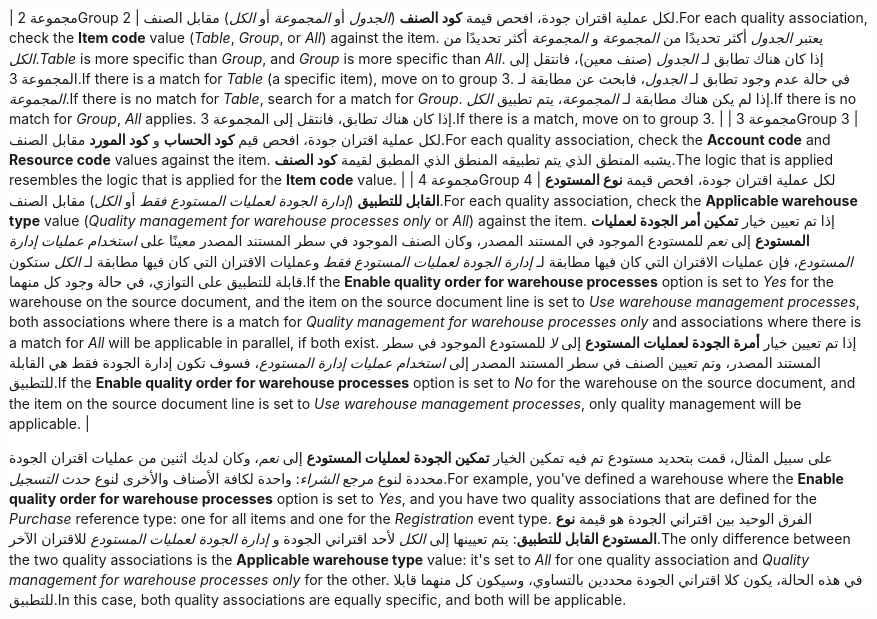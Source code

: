 | <span data-ttu-id="1a0d9-176">مجموعة 2</span><span class="sxs-lookup"><span data-stu-id="1a0d9-176">Group 2</span></span> | <span data-ttu-id="1a0d9-177">لكل عملية اقتران جودة، افحص قيمة **كود الصنف** (_الجدول_ أو _المجموعة_ أو _الكل_) مقابل الصنف.</span><span class="sxs-lookup"><span data-stu-id="1a0d9-177">For each quality association, check the **Item code** value (_Table_, _Group_, or _All_) against the item.</span></span> <span data-ttu-id="1a0d9-178">يعتبر _الجدول_ أكثر تحديدًا من _المجموعة_ و _المجموعة_ أكثر تحديدًا من _الكل_.</span><span class="sxs-lookup"><span data-stu-id="1a0d9-178">_Table_ is more specific than _Group_, and _Group_ is more specific than _All_.</span></span> <span data-ttu-id="1a0d9-179">إذا كان هناك تطابق لـ _الجدول_ (صنف معين)، فانتقل إلى المجموعة 3.</span><span class="sxs-lookup"><span data-stu-id="1a0d9-179">If there is a match for _Table_ (a specific item), move on to group 3.</span></span> <span data-ttu-id="1a0d9-180">في حالة عدم وجود تطابق لـ _الجدول_، فابحث عن مطابقة لـ _المجموعة_.</span><span class="sxs-lookup"><span data-stu-id="1a0d9-180">If there is no match for _Table_, search for a match for _Group_.</span></span> <span data-ttu-id="1a0d9-181">إذا لم يكن هناك مطابقة لـ _المجموعة_، يتم تطبيق _الكل_.</span><span class="sxs-lookup"><span data-stu-id="1a0d9-181">If there is no match for _Group_, _All_ applies.</span></span> <span data-ttu-id="1a0d9-182">إذا كان هناك تطابق، فانتقل إلى المجموعة 3.</span><span class="sxs-lookup"><span data-stu-id="1a0d9-182">If there is a match, move on to group 3.</span></span> |
| <span data-ttu-id="1a0d9-183">مجموعة 3</span><span class="sxs-lookup"><span data-stu-id="1a0d9-183">Group 3</span></span> | <span data-ttu-id="1a0d9-184">لكل عملية اقتران جودة، افحص قيم **كود الحساب** و **كود المورد** مقابل الصنف.</span><span class="sxs-lookup"><span data-stu-id="1a0d9-184">For each quality association, check the **Account code** and **Resource code** values against the item.</span></span> <span data-ttu-id="1a0d9-185">يشبه المنطق الذي يتم تطبيقه المنطق الذي المطبق لقيمة **كود الصنف**.</span><span class="sxs-lookup"><span data-stu-id="1a0d9-185">The logic that is applied resembles the logic that is applied for the **Item code** value.</span></span> |
| <span data-ttu-id="1a0d9-186">مجموعة 4</span><span class="sxs-lookup"><span data-stu-id="1a0d9-186">Group 4</span></span> | <span data-ttu-id="1a0d9-187">لكل عملية اقتران جودة، افحص قيمة **نوع المستودع القابل للتطبيق** (_إدارة الجودة لعمليات المستودع فقط_ أو _الكل_) مقابل الصنف.</span><span class="sxs-lookup"><span data-stu-id="1a0d9-187">For each quality association, check the **Applicable warehouse type** value (_Quality management for warehouse processes only_ or _All_) against the item.</span></span> <span data-ttu-id="1a0d9-188">إذا تم تعيين خيار **تمكين أمر الجودة لعمليات المستودع** إلى _نعم_ للمستودع الموجود في المستند المصدر، وكان الصنف الموجود في سطر المستند المصدر معينًا على _استخدام عمليات إدارة المستودع_، فإن عمليات الاقتران التي كان فيها مطابقة لـ _إدارة الجودة لعمليات المستودع فقط_ وعمليات الاقتران التي كان فيها مطابقة لـ _الكل_ ستكون قابلة للتطبيق على التوازي، في حالة وجود كل منهما.</span><span class="sxs-lookup"><span data-stu-id="1a0d9-188">If the **Enable quality order for warehouse processes** option is set to _Yes_ for the warehouse on the source document, and the item on the source document line is set to _Use warehouse management processes_, both associations where there is a match for _Quality management for warehouse processes only_ and associations where there is a match for _All_ will be applicable in parallel, if both exist.</span></span> <span data-ttu-id="1a0d9-189">إذا تم تعيين خيار **أمرة الجودة لعمليات المستودع** إلى _لا_ للمستودع الموجود في سطر المستند المصدر، وتم تعيين الصنف في سطر المستند المصدر إلى _استخدام عمليات إدارة المستودع_، فسوف تكون إدارة الجودة فقط هي القابلة للتطبيق.</span><span class="sxs-lookup"><span data-stu-id="1a0d9-189">If the **Enable quality order for warehouse processes** option is set to _No_ for the warehouse on the source document, and the item on the source document line is set to _Use warehouse management processes_, only quality management will be applicable.</span></span> |

<span data-ttu-id="1a0d9-190">على سبيل المثال، قمت بتحديد مستودع تم فيه تمكين الخيار **تمكين الجودة لعمليات المستودع** إلى _نعم_، وكان لديك اثنين من عمليات اقتران الجودة محددة لنوع مرجع *الشراء*: واحدة لكافة الأصناف والأخرى لنوع حدث *التسجيل*.</span><span class="sxs-lookup"><span data-stu-id="1a0d9-190">For example, you've defined a warehouse where the **Enable quality order for warehouse processes** option is set to _Yes_, and you have two quality associations that are defined for the *Purchase* reference type: one for all items and one for the *Registration* event type.</span></span> <span data-ttu-id="1a0d9-191">الفرق الوحيد بين اقتراني الجودة هو قيمة **نوع المستودع القابل للتطبيق**: يتم تعيينها إلى _الكل_ لأحد اقتراني الجودة و _إدارة الجودة لعمليات المستودع_ للاقتران الآخر.</span><span class="sxs-lookup"><span data-stu-id="1a0d9-191">The only difference between the two quality associations is the **Applicable warehouse type** value: it's set to _All_ for one quality association and _Quality management for warehouse processes only_ for the other.</span></span> <span data-ttu-id="1a0d9-192">في هذه الحالة، يكون كلا اقتراني الجودة محددين بالتساوي، وسيكون كل منهما قابلا للتطبيق.</span><span class="sxs-lookup"><span data-stu-id="1a0d9-192">In this case, both quality associations are equally specific, and both will be applicable.</span></span>
